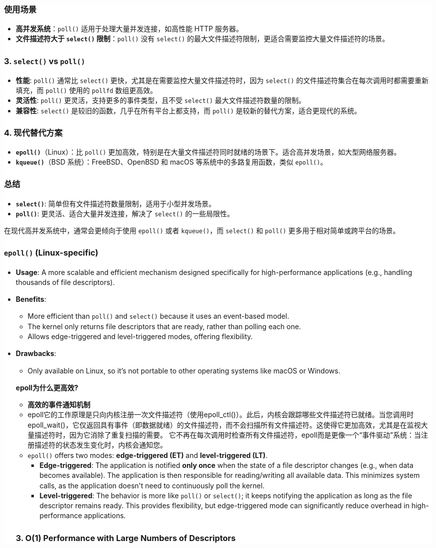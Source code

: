 ### 使用场景

- **高并发系统**：`poll()` 适用于处理大量并发连接，如高性能 HTTP 服务器。
- **文件描述符大于 `select()` 限制**：`poll()` 没有 `select()` 的最大文件描述符限制，更适合需要监控大量文件描述符的场景。

### 3. `select()` vs `poll()`

- **性能**: `poll()` 通常比 `select()` 更快，尤其是在需要监控大量文件描述符时，因为 `select()` 的文件描述符集合在每次调用时都需要重新填充，而 `poll()` 使用的 `pollfd` 数组更高效。
- **灵活性**: `poll()` 更灵活，支持更多的事件类型，且不受 `select()` 最大文件描述符数量的限制。
- **兼容性**: `select()` 是较旧的函数，几乎在所有平台上都支持，而 `poll()` 是较新的替代方案，适合更现代的系统。

### 4. 现代替代方案

- **`epoll()`**（Linux）：比 `poll()` 更加高效，特别是在大量文件描述符同时就绪的场景下。适合高并发场景，如大型网络服务器。
- **`kqueue()`**（BSD 系统）：FreeBSD、OpenBSD 和 macOS 等系统中的多路复用函数，类似 `epoll()`。

### 总结

- **`select()`**: 简单但有文件描述符数量限制，适用于小型并发场景。
- **`poll()`**: 更灵活、适合大量并发连接，解决了 `select()` 的一些局限性。

在现代高并发系统中，通常会更倾向于使用 `epoll()` 或者 `kqueue()`，而 `select()` 和 `poll()` 更多用于相对简单或跨平台的场景。

### **`epoll()` (Linux-specific)**

- **Usage**: A more scalable and efficient mechanism designed specifically for high-performance applications (e.g., handling thousands of file descriptors).
- **Benefits**:
    - More efficient than `poll()` and `select()` because it uses an event-based model.
    - The kernel only returns file descriptors that are ready, rather than polling each one.
    - Allows edge-triggered and level-triggered modes, offering flexibility.
- **Drawbacks**:
    - Only available on Linux, so it’s not portable to other operating systems like macOS or Windows.
    
    **epoll为什么更高效?**
    
    - **高效的事件通知机制**
    - epoll它的工作原理是只向内核注册一次文件描述符（使用epoll_ctl()）。此后，内核会跟踪哪些文件描述符已就绪。当您调用时epoll_wait()，它仅返回具有事件（即数据就绪）的文件描述符，而不会扫描所有文件描述符。这使得它更加高效，尤其是在监视大量描述符时，因为它消除了重复扫描的需要。
    它不再在每次调用时检查所有文件描述符，epoll而是更像一个“事件驱动”系统：当注册描述符的状态发生变化时，内核会通知您。
    - `epoll()` offers two modes: **edge-triggered (ET)** and **level-triggered (LT)**.
        - **Edge-triggered**: The application is notified **only once** when the state of a file descriptor changes (e.g., when data becomes available). The application is then responsible for reading/writing all available data. This minimizes system calls, as the application doesn't need to continuously poll the kernel.
        - **Level-triggered**: The behavior is more like `poll()` or `select()`; it keeps notifying the application as long as the file descriptor remains ready. This provides flexibility, but edge-triggered mode can significantly reduce overhead in high-performance applications.
    
    ### 3. **O(1) Performance with Large Numbers of Descriptors**
    